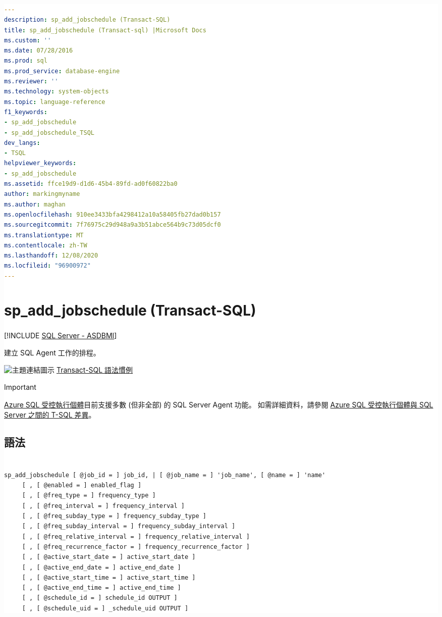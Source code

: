```yaml
---
description: sp_add_jobschedule (Transact-SQL)
title: sp_add_jobschedule (Transact-sql) |Microsoft Docs
ms.custom: ''
ms.date: 07/28/2016
ms.prod: sql
ms.prod_service: database-engine
ms.reviewer: ''
ms.technology: system-objects
ms.topic: language-reference
f1_keywords:
- sp_add_jobschedule
- sp_add_jobschedule_TSQL
dev_langs:
- TSQL
helpviewer_keywords:
- sp_add_jobschedule
ms.assetid: ffce19d9-d1d6-45b4-89fd-ad0f60822ba0
author: markingmyname
ms.author: maghan
ms.openlocfilehash: 910ee3433bfa4298412a10a58405fb27dad0b157
ms.sourcegitcommit: 7f76975c29d948a9a3b51abce564b9c73d05dcf0
ms.translationtype: MT
ms.contentlocale: zh-TW
ms.lasthandoff: 12/08/2020
ms.locfileid: "96900972"
---
```

# <a name="sp_add_jobschedule-transact-sql"></a>sp_add_jobschedule (Transact-SQL)
[!INCLUDE [SQL Server - ASDBMI](../../includes/applies-to-version/sql-asdbmi.md)]

  建立 SQL Agent 工作的排程。  
  
 ![主題連結圖示](../../database-engine/configure-windows/media/topic-link.gif "主題連結圖示") [Transact-SQL 語法慣例](../../t-sql/language-elements/transact-sql-syntax-conventions-transact-sql.md)  
  
  > [!IMPORTANT]  
  > [Azure SQL 受控執行個體](/azure/sql-database/sql-database-managed-instance)目前支援多數 (但非全部) 的 SQL Server Agent 功能。 如需詳細資料，請參閱 [Azure SQL 受控執行個體與 SQL Server 之間的 T-SQL 差異](/azure/sql-database/sql-database-managed-instance-transact-sql-information#sql-server-agent)。

## <a name="syntax"></a>語法  
  
```  
  
sp_add_jobschedule [ @job_id = ] job_id, | [ @job_name = ] 'job_name', [ @name = ] 'name'  
     [ , [ @enabled = ] enabled_flag ]  
     [ , [ @freq_type = ] frequency_type ]  
     [ , [ @freq_interval = ] frequency_interval ]  
     [ , [ @freq_subday_type = ] frequency_subday_type ]  
     [ , [ @freq_subday_interval = ] frequency_subday_interval ]  
     [ , [ @freq_relative_interval = ] frequency_relative_interval ]  
     [ , [ @freq_recurrence_factor = ] frequency_recurrence_factor ]  
     [ , [ @active_start_date = ] active_start_date ]  
     [ , [ @active_end_date = ] active_end_date ]  
     [ , [ @active_start_time = ] active_start_time ]  
     [ , [ @active_end_time = ] active_end_time ]  
     [ , [ @schedule_id = ] schedule_id OUTPUT ]
     [ , [ @schedule_uid = ] _schedule_uid OUTPUT ]
```  
  